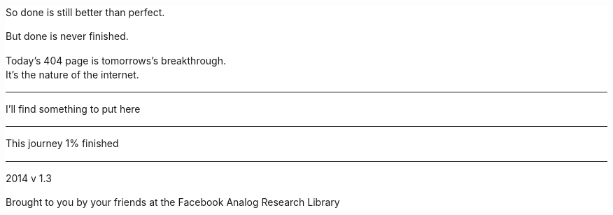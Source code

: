 So done is still better than perfect.

But done is never finished.

Today’s 404 page is tomorrows’s breakthrough.  \
It’s the nature of the internet.

---

I’ll find something to put here

---

This journey 1% finished

---

2014 v 1.3

Brought to you by your friends at the Facebook Analog Research Library

